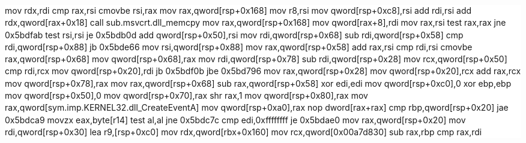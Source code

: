 mov rdx,rdi
cmp rax,rsi
cmovbe rsi,rax
mov rax,qword[rsp+0x168]
mov r8,rsi
mov qword[rsp+0xc8],rsi
add rdi,rsi
add rdx,qword[rax+0x18]
call sub.msvcrt.dll_memcpy
mov rax,qword[rsp+0x168]
mov qword[rax+8],rdi
mov rax,rsi
test rax,rax
jne 0x5bdfab
test rsi,rsi
je 0x5bdb0d
add qword[rsp+0x50],rsi
mov rdi,qword[rsp+0x68]
sub rdi,qword[rsp+0x58]
cmp rdi,qword[rsp+0x88]
jb 0x5bde66
mov rsi,qword[rsp+0x88]
mov rax,qword[rsp+0x58]
add rax,rsi
cmp rdi,rsi
cmovbe rax,qword[rsp+0x68]
mov qword[rsp+0x68],rax
mov rdi,qword[rsp+0x78]
sub rdi,qword[rsp+0x28]
mov rcx,qword[rsp+0x50]
cmp rdi,rcx
mov qword[rsp+0x20],rdi
jb 0x5bdf0b
jbe 0x5bd796
mov rax,qword[rsp+0x28]
mov qword[rsp+0x20],rcx
add rax,rcx
mov qword[rsp+0x78],rax
mov rax,qword[rsp+0x68]
sub rax,qword[rsp+0x58]
xor edi,edi
mov qword[rsp+0xc0],0
xor ebp,ebp
mov qword[rsp+0x50],0
mov qword[rsp+0x70],rax
shr rax,1
mov qword[rsp+0x80],rax
mov rax,qword[sym.imp.KERNEL32.dll_CreateEventA]
mov qword[rsp+0xa0],rax
nop dword[rax+rax]
cmp rbp,qword[rsp+0x20]
jae 0x5bdca9
movzx eax,byte[r14]
test al,al
jne 0x5bdc7c
cmp edi,0xffffffff
je 0x5bdae0
mov rax,qword[rsp+0x20]
mov rdi,qword[rsp+0x30]
lea r9,[rsp+0xc0]
mov rdx,qword[rbx+0x160]
mov rcx,qword[0x00a7d830]
sub rax,rbp
cmp rax,rdi

[similar_1_ref]: /report/fcn.00680c50@a5905e3c253c25bbaf727a1a18fe8ed1
[similar_2_ref]: /report/fcn.00680030@a5905e3c253c25bbaf727a1a18fe8ed1
[similar_3_ref]: /report/fcn.005ba960@a5905e3c253c25bbaf727a1a18fe8ed1
[similar_4_ref]: /report/fcn.0069ed20@a5905e3c253c25bbaf727a1a18fe8ed1
[similar_5_ref]: /report/fcn.006a0db0@a5905e3c253c25bbaf727a1a18fe8ed1
[virustotal_ref]: https://www.virustotal.com/gui/file/a5905e3c253c25bbaf727a1a18fe8ed1